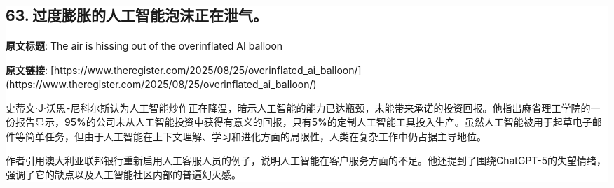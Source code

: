 
## 63. 过度膨胀的人工智能泡沫正在泄气。

**原文标题**: The air is hissing out of the overinflated AI balloon

**原文链接**: [https://www.theregister.com/2025/08/25/overinflated_ai_balloon/](https://www.theregister.com/2025/08/25/overinflated_ai_balloon/)

史蒂文·J·沃恩-尼科尔斯认为人工智能炒作正在降温，暗示人工智能的能力已达瓶颈，未能带来承诺的投资回报。他指出麻省理工学院的一份报告显示，95%的公司未从人工智能投资中获得有意义的回报，只有5%的定制人工智能工具投入生产。虽然人工智能被用于起草电子邮件等简单任务，但由于人工智能在上下文理解、学习和进化方面的局限性，人类在复杂工作中仍占据主导地位。

作者引用澳大利亚联邦银行重新启用人工客服人员的例子，说明人工智能在客户服务方面的不足。他还提到了围绕ChatGPT-5的失望情绪，强调了它的缺点以及人工智能社区内部的普遍幻灭感。


